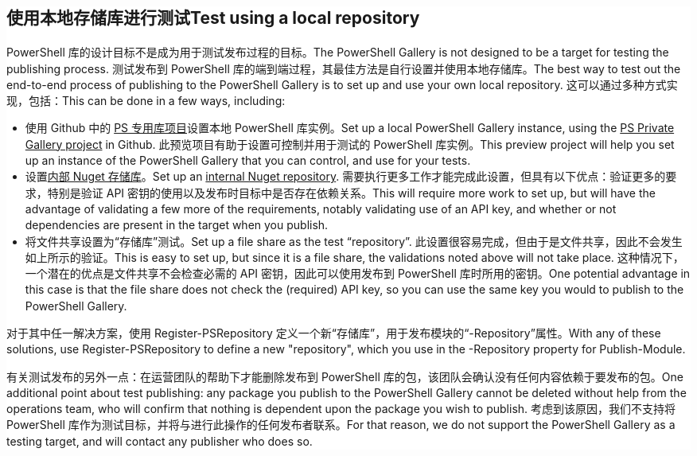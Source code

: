 ## <a name="test-using-a-local-repository"></a><span data-ttu-id="3a8ce-256">使用本地存储库进行测试</span><span class="sxs-lookup"><span data-stu-id="3a8ce-256">Test using a local repository</span></span>

<span data-ttu-id="3a8ce-257">PowerShell 库的设计目标不是成为用于测试发布过程的目标。</span><span class="sxs-lookup"><span data-stu-id="3a8ce-257">The PowerShell Gallery is not designed to be a target for testing the publishing process.</span></span>
<span data-ttu-id="3a8ce-258">测试发布到 PowerShell 库的端到端过程，其最佳方法是自行设置并使用本地存储库。</span><span class="sxs-lookup"><span data-stu-id="3a8ce-258">The best way to test out the end-to-end process of publishing to the PowerShell Gallery is to set up and use your own local repository.</span></span>
<span data-ttu-id="3a8ce-259">这可以通过多种方式实现，包括：</span><span class="sxs-lookup"><span data-stu-id="3a8ce-259">This can be done in a few ways, including:</span></span>

- <span data-ttu-id="3a8ce-260">使用 Github 中的 [PS 专用库项目](https://github.com/PowerShell/PSPrivateGallery)设置本地 PowerShell 库实例。</span><span class="sxs-lookup"><span data-stu-id="3a8ce-260">Set up a local PowerShell Gallery instance, using the [PS Private Gallery project](https://github.com/PowerShell/PSPrivateGallery) in Github.</span></span> <span data-ttu-id="3a8ce-261">此预览项目有助于设置可控制并用于测试的 PowerShell 库实例。</span><span class="sxs-lookup"><span data-stu-id="3a8ce-261">This preview project will help you set up an instance of the PowerShell Gallery that you can control, and use for your tests.</span></span>
- <span data-ttu-id="3a8ce-262">设置[内部 Nuget 存储库](https://blogs.msdn.microsoft.com/powershell/2014/05/20/setting-up-an-internal-powershellget-repository/)。</span><span class="sxs-lookup"><span data-stu-id="3a8ce-262">Set up an [internal Nuget repository](https://blogs.msdn.microsoft.com/powershell/2014/05/20/setting-up-an-internal-powershellget-repository/).</span></span> <span data-ttu-id="3a8ce-263">需要执行更多工作才能完成此设置，但具有以下优点：验证更多的要求，特别是验证 API 密钥的使用以及发布时目标中是否存在依赖关系。</span><span class="sxs-lookup"><span data-stu-id="3a8ce-263">This will require more work to set up, but will have the advantage of validating a few more of the requirements, notably validating use of an API key, and whether or not dependencies are present in the target when you publish.</span></span>
- <span data-ttu-id="3a8ce-264">将文件共享设置为“存储库”测试。</span><span class="sxs-lookup"><span data-stu-id="3a8ce-264">Set up a file share as the test “repository”.</span></span> <span data-ttu-id="3a8ce-265">此设置很容易完成，但由于是文件共享，因此不会发生如上所示的验证。</span><span class="sxs-lookup"><span data-stu-id="3a8ce-265">This is easy to set up, but since it is a file share, the validations noted above will not take place.</span></span> <span data-ttu-id="3a8ce-266">这种情况下，一个潜在的优点是文件共享不会检查必需的 API 密钥，因此可以使用发布到 PowerShell 库时所用的密钥。</span><span class="sxs-lookup"><span data-stu-id="3a8ce-266">One potential advantage in this case is that the file share does not check the (required) API key, so you can use the same key you would to publish to the PowerShell Gallery.</span></span>

<span data-ttu-id="3a8ce-267">对于其中任一解决方案，使用 Register-PSRepository 定义一个新“存储库”，用于发布模块的“-Repository”属性。</span><span class="sxs-lookup"><span data-stu-id="3a8ce-267">With any of these solutions, use Register-PSRepository to define a new "repository", which you use in the -Repository property for Publish-Module.</span></span>

<span data-ttu-id="3a8ce-268">有关测试发布的另外一点：在运营团队的帮助下才能删除发布到 PowerShell 库的包，该团队会确认没有任何内容依赖于要发布的包。</span><span class="sxs-lookup"><span data-stu-id="3a8ce-268">One additional point about test publishing: any package you publish to the PowerShell Gallery cannot be deleted without help from the operations team, who will confirm that nothing is dependent upon the package you wish to publish.</span></span>
<span data-ttu-id="3a8ce-269">考虑到该原因，我们不支持将 PowerShell 库作为测试目标，并将与进行此操作的任何发布者联系。</span><span class="sxs-lookup"><span data-stu-id="3a8ce-269">For that reason, we do not support the PowerShell Gallery as a testing target, and will contact any publisher who does so.</span></span>
